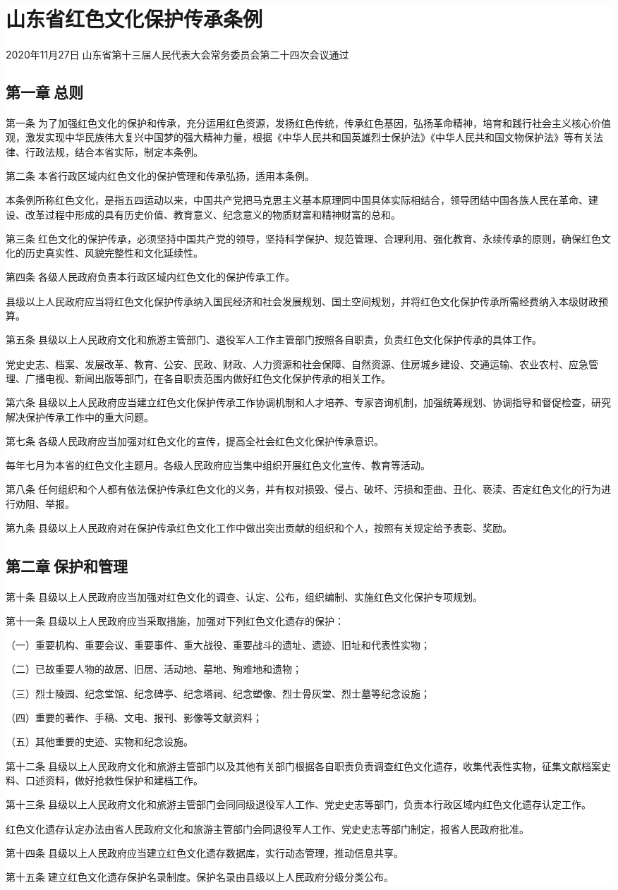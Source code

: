 # 山东省红色文化保护传承条例

2020年11月27日 山东省第十三届人民代表大会常务委员会第二十四次会议通过



## 第一章  总则

第一条 为了加强红色文化的保护和传承，充分运用红色资源，发扬红色传统，传承红色基因，弘扬革命精神，培育和践行社会主义核心价值观，激发实现中华民族伟大复兴中国梦的强大精神力量，根据《中华人民共和国英雄烈士保护法》《中华人民共和国文物保护法》等有关法律、行政法规，结合本省实际，制定本条例。

第二条 本省行政区域内红色文化的保护管理和传承弘扬，适用本条例。

本条例所称红色文化，是指五四运动以来，中国共产党把马克思主义基本原理同中国具体实际相结合，领导团结中国各族人民在革命、建设、改革过程中形成的具有历史价值、教育意义、纪念意义的物质财富和精神财富的总和。

第三条 红色文化的保护传承，必须坚持中国共产党的领导，坚持科学保护、规范管理、合理利用、强化教育、永续传承的原则，确保红色文化的历史真实性、风貌完整性和文化延续性。

第四条 各级人民政府负责本行政区域内红色文化的保护传承工作。

县级以上人民政府应当将红色文化保护传承纳入国民经济和社会发展规划、国土空间规划，并将红色文化保护传承所需经费纳入本级财政预算。

第五条 县级以上人民政府文化和旅游主管部门、退役军人工作主管部门按照各自职责，负责红色文化保护传承的具体工作。

党史史志、档案、发展改革、教育、公安、民政、财政、人力资源和社会保障、自然资源、住房城乡建设、交通运输、农业农村、应急管理、广播电视、新闻出版等部门，在各自职责范围内做好红色文化保护传承的相关工作。

第六条 县级以上人民政府应当建立红色文化保护传承工作协调机制和人才培养、专家咨询机制，加强统筹规划、协调指导和督促检查，研究解决保护传承工作中的重大问题。

第七条 各级人民政府应当加强对红色文化的宣传，提高全社会红色文化保护传承意识。

每年七月为本省的红色文化主题月。各级人民政府应当集中组织开展红色文化宣传、教育等活动。

第八条 任何组织和个人都有依法保护传承红色文化的义务，并有权对损毁、侵占、破坏、污损和歪曲、丑化、亵渎、否定红色文化的行为进行劝阻、举报。

第九条 县级以上人民政府对在保护传承红色文化工作中做出突出贡献的组织和个人，按照有关规定给予表彰、奖励。

## 第二章  保护和管理

第十条 县级以上人民政府应当加强对红色文化的调查、认定、公布，组织编制、实施红色文化保护专项规划。

第十一条 县级以上人民政府应当采取措施，加强对下列红色文化遗存的保护：

（一）重要机构、重要会议、重要事件、重大战役、重要战斗的遗址、遗迹、旧址和代表性实物；

（二）已故重要人物的故居、旧居、活动地、墓地、殉难地和遗物；

（三）烈士陵园、纪念堂馆、纪念碑亭、纪念塔祠、纪念塑像、烈士骨灰堂、烈士墓等纪念设施；

（四）重要的著作、手稿、文电、报刊、影像等文献资料；

（五）其他重要的史迹、实物和纪念设施。

第十二条 县级以上人民政府文化和旅游主管部门以及其他有关部门根据各自职责负责调查红色文化遗存，收集代表性实物，征集文献档案史料、口述资料，做好抢救性保护和建档工作。

第十三条 县级以上人民政府文化和旅游主管部门会同同级退役军人工作、党史史志等部门，负责本行政区域内红色文化遗存认定工作。

红色文化遗存认定办法由省人民政府文化和旅游主管部门会同退役军人工作、党史史志等部门制定，报省人民政府批准。

第十四条 县级以上人民政府应当建立红色文化遗存数据库，实行动态管理，推动信息共享。

第十五条 建立红色文化遗存保护名录制度。保护名录由县级以上人民政府分级分类公布。
